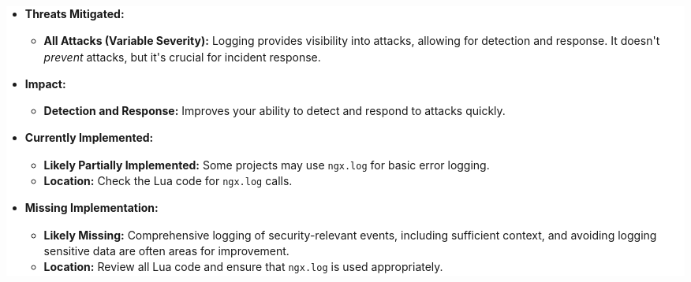 *   **Threats Mitigated:**
    *   **All Attacks (Variable Severity):**  Logging provides visibility into attacks, allowing for detection and response. It doesn't *prevent* attacks, but it's crucial for incident response.

*   **Impact:**
    *   **Detection and Response:** Improves your ability to detect and respond to attacks quickly.

*   **Currently Implemented:**
    *   **Likely Partially Implemented:** Some projects may use `ngx.log` for basic error logging.
    *   **Location:** Check the Lua code for `ngx.log` calls.

*   **Missing Implementation:**
    *   **Likely Missing:** Comprehensive logging of security-relevant events, including sufficient context, and avoiding logging sensitive data are often areas for improvement.
    *   **Location:** Review all Lua code and ensure that `ngx.log` is used appropriately.

